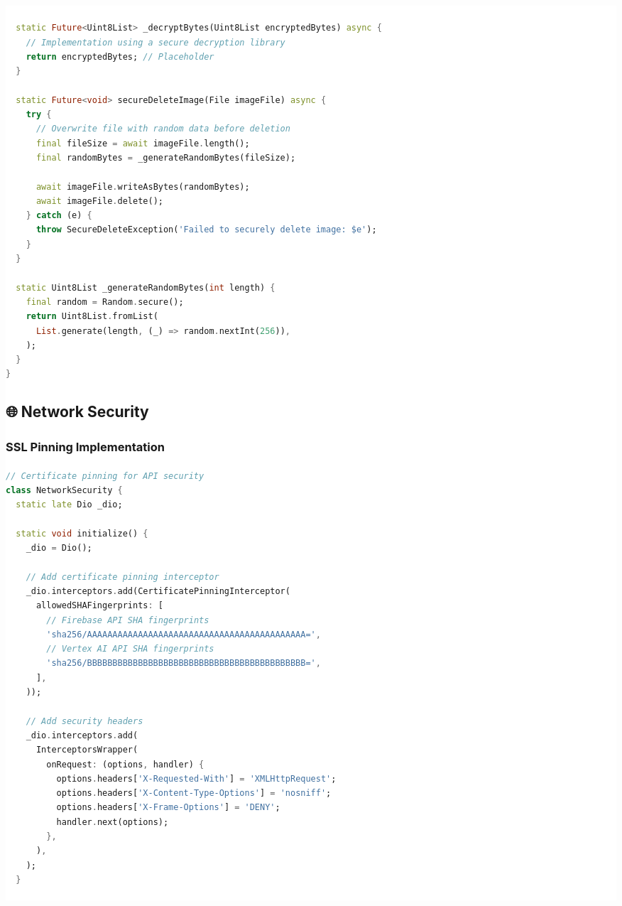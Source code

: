 ```dart
  
  static Future<Uint8List> _decryptBytes(Uint8List encryptedBytes) async {
    // Implementation using a secure decryption library
    return encryptedBytes; // Placeholder
  }
  
  static Future<void> secureDeleteImage(File imageFile) async {
    try {
      // Overwrite file with random data before deletion
      final fileSize = await imageFile.length();
      final randomBytes = _generateRandomBytes(fileSize);
      
      await imageFile.writeAsBytes(randomBytes);
      await imageFile.delete();
    } catch (e) {
      throw SecureDeleteException('Failed to securely delete image: $e');
    }
  }
  
  static Uint8List _generateRandomBytes(int length) {
    final random = Random.secure();
    return Uint8List.fromList(
      List.generate(length, (_) => random.nextInt(256)),
    );
  }
}
```

## 🌐 Network Security

### SSL Pinning Implementation
```dart
// Certificate pinning for API security
class NetworkSecurity {
  static late Dio _dio;
  
  static void initialize() {
    _dio = Dio();
    
    // Add certificate pinning interceptor
    _dio.interceptors.add(CertificatePinningInterceptor(
      allowedSHAFingerprints: [
        // Firebase API SHA fingerprints
        'sha256/AAAAAAAAAAAAAAAAAAAAAAAAAAAAAAAAAAAAAAAAAAA=',
        // Vertex AI API SHA fingerprints  
        'sha256/BBBBBBBBBBBBBBBBBBBBBBBBBBBBBBBBBBBBBBBBBBB=',
      ],
    ));
    
    // Add security headers
    _dio.interceptors.add(
      InterceptorsWrapper(
        onRequest: (options, handler) {
          options.headers['X-Requested-With'] = 'XMLHttpRequest';
          options.headers['X-Content-Type-Options'] = 'nosniff';
          options.headers['X-Frame-Options'] = 'DENY';
          handler.next(options);
        },
      ),
    );
  }
  
```